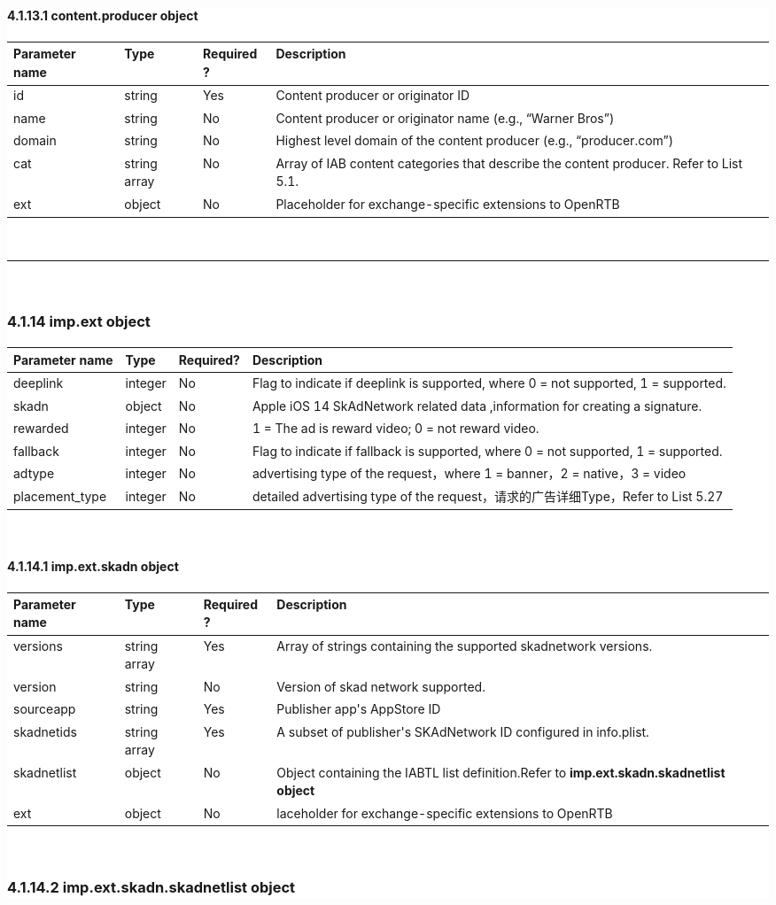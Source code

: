 
#### 4.1.13.1 content.producer object

| **Parameter name** | **Type**       | **Required?**   | **Description**                                                                        |
|:-------------------|:---------------|:----------------|:---------------------------------------------------------------------------------------|
| id                 | string         | Yes             | Content producer or originator ID                                                      |
| name               | string         | No              | Content producer or originator name (e.g., “Warner Bros”)                              |
| domain             | string         | No              | Highest level domain of the content producer (e.g., “producer.com”)                    |
| cat                | string array   | No              | Array of IAB content categories that describe the content producer. Refer to List 5.1. |
| ext                | object         | No              | Placeholder for exchange-specific extensions to OpenRTB                                |

 

****

 

### 4.1.14 imp.ext object

| **Parameter name**         | **Type**      | **Required?**  | **Description**                                                                             |
|:-----------------|:------------|:----------|:-----------------------------------------------------------------------------------|
| deeplink         | integer     | No        | Flag to indicate if deeplink is supported, where 0 = not supported, 1 = supported. |
| skadn            | object      | No        | Apple iOS 14 SkAdNetwork related data ,information for creating a signature.       |
| rewarded         | integer     | No        | 1 = The ad is reward video; 0 = not reward video.                                  |
| fallback         | integer     | No        | Flag to indicate if fallback is supported, where 0 = not supported, 1 = supported. |
| adtype           | integer     | No        | advertising type of the request，where 1 = banner，2 = native，3 = video              |
| placement_type   | integer     | No        | detailed advertising type of the request，请求的广告详细Type，Refer to List 5.27              |

 

#### 4.1.14.1 imp.ext.skadn object

| **Parameter name**           | **Type**       | **Required?**  | **Description**                                                                                    |
|:-------------------|:-------------|:----------|:------------------------------------------------------------------------------------------|
| versions           | string array | Yes       | Array of strings containing the supported skadnetwork versions.                           |
| version            | string       | No        | Version of skad network supported.                                                        |
| sourceapp          | string       | Yes       | Publisher app's AppStore ID                                                               |
| skadnetids         | string array | Yes       | A subset of publisher's SKAdNetwork ID configured in info.plist.                          |
| skadnetlist        | object       | No        | Object containing the IABTL list definition.Refer to **imp.ext.skadn.skadnetlist object** |
| ext                | object       | No        | laceholder for exchange-specific extensions to OpenRTB                                    |

 

### 4.1.14.2 imp.ext.skadn.skadnetlist object

